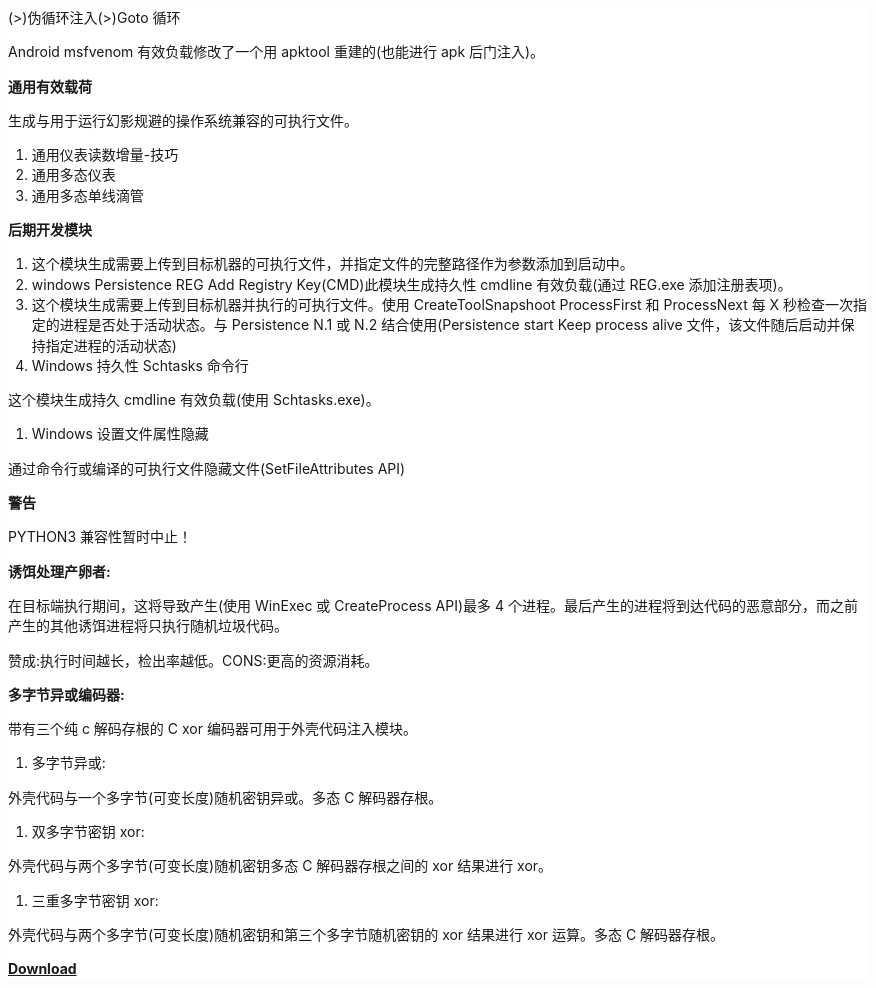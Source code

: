 (>)伪循环注入(>)Goto 循环

Android msfvenom 有效负载修改了一个用 apktool 重建的(也能进行 apk 后门注入)。

**通用有效载荷**

生成与用于运行幻影规避的操作系统兼容的可执行文件。

1.  通用仪表读数增量-技巧
2.  通用多态仪表
3.  通用多态单线滴管

**后期开发模块**

1.  这个模块生成需要上传到目标机器的可执行文件，并指定文件的完整路径作为参数添加到启动中。
2.  windows Persistence REG Add Registry Key(CMD)此模块生成持久性 cmdline 有效负载(通过 REG.exe 添加注册表项)。
3.  这个模块生成需要上传到目标机器并执行的可执行文件。使用 CreateToolSnapshoot ProcessFirst 和 ProcessNext 每 X 秒检查一次指定的进程是否处于活动状态。与 Persistence N.1 或 N.2 结合使用(Persistence start Keep process alive 文件，该文件随后启动并保持指定进程的活动状态)
4.  Windows 持久性 Schtasks 命令行

这个模块生成持久 cmdline 有效负载(使用 Schtasks.exe)。

1.  Windows 设置文件属性隐藏

通过命令行或编译的可执行文件隐藏文件(SetFileAttributes API)

**警告**

PYTHON3 兼容性暂时中止！

**诱饵处理产卵者:**

在目标端执行期间，这将导致产生(使用 WinExec 或 CreateProcess API)最多 4 个进程。最后产生的进程将到达代码的恶意部分，而之前产生的其他诱饵进程将只执行随机垃圾代码。

赞成:执行时间越长，检出率越低。CONS:更高的资源消耗。

**多字节异或编码器:**

带有三个纯 c 解码存根的 C xor 编码器可用于外壳代码注入模块。

1.  多字节异或:

外壳代码与一个多字节(可变长度)随机密钥异或。多态 C 解码器存根。

1.  双多字节密钥 xor:

外壳代码与两个多字节(可变长度)随机密钥多态 C 解码器存根之间的 xor 结果进行 xor。

1.  三重多字节密钥 xor:

外壳代码与两个多字节(可变长度)随机密钥和第三个多字节随机密钥的 xor 结果进行 xor 运算。多态 C 解码器存根。

[**Download**](https://github.com/oddcod3/Phantom-Evasion)